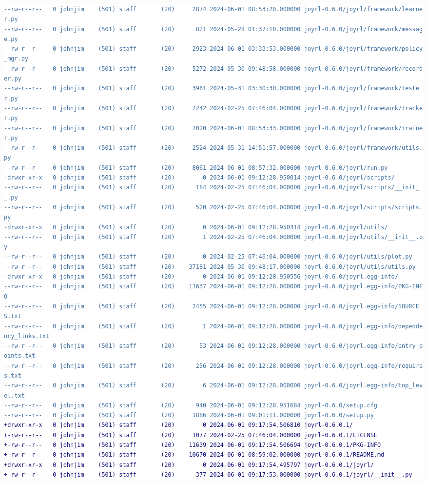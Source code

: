 ```diff
--rw-r--r--   0 johnjim    (501) staff       (20)     2874 2024-06-01 08:53:20.000000 joyrl-0.6.0/joyrl/framework/learner.py
--rw-r--r--   0 johnjim    (501) staff       (20)      821 2024-05-28 01:37:10.000000 joyrl-0.6.0/joyrl/framework/message.py
--rw-r--r--   0 johnjim    (501) staff       (20)     2923 2024-06-01 03:33:53.000000 joyrl-0.6.0/joyrl/framework/policy_mgr.py
--rw-r--r--   0 johnjim    (501) staff       (20)     5272 2024-05-30 09:48:58.000000 joyrl-0.6.0/joyrl/framework/recorder.py
--rw-r--r--   0 johnjim    (501) staff       (20)     3961 2024-05-31 03:30:30.000000 joyrl-0.6.0/joyrl/framework/tester.py
--rw-r--r--   0 johnjim    (501) staff       (20)     2242 2024-02-25 07:46:04.000000 joyrl-0.6.0/joyrl/framework/tracker.py
--rw-r--r--   0 johnjim    (501) staff       (20)     7020 2024-06-01 08:53:33.000000 joyrl-0.6.0/joyrl/framework/trainer.py
--rw-r--r--   0 johnjim    (501) staff       (20)     2524 2024-05-31 14:51:57.000000 joyrl-0.6.0/joyrl/framework/utils.py
--rw-r--r--   0 johnjim    (501) staff       (20)     8061 2024-06-01 08:57:32.000000 joyrl-0.6.0/joyrl/run.py
-drwxr-xr-x   0 johnjim    (501) staff       (20)        0 2024-06-01 09:12:28.950014 joyrl-0.6.0/joyrl/scripts/
--rw-r--r--   0 johnjim    (501) staff       (20)      184 2024-02-25 07:46:04.000000 joyrl-0.6.0/joyrl/scripts/__init__.py
--rw-r--r--   0 johnjim    (501) staff       (20)      520 2024-02-25 07:46:04.000000 joyrl-0.6.0/joyrl/scripts/scripts.py
-drwxr-xr-x   0 johnjim    (501) staff       (20)        0 2024-06-01 09:12:28.950314 joyrl-0.6.0/joyrl/utils/
--rw-r--r--   0 johnjim    (501) staff       (20)        1 2024-02-25 07:46:04.000000 joyrl-0.6.0/joyrl/utils/__init__.py
--rw-r--r--   0 johnjim    (501) staff       (20)        0 2024-02-25 07:46:04.000000 joyrl-0.6.0/joyrl/utils/plot.py
--rw-r--r--   0 johnjim    (501) staff       (20)    37181 2024-05-30 09:48:17.000000 joyrl-0.6.0/joyrl/utils/utils.py
-drwxr-xr-x   0 johnjim    (501) staff       (20)        0 2024-06-01 09:12:28.950556 joyrl-0.6.0/joyrl.egg-info/
--rw-r--r--   0 johnjim    (501) staff       (20)    11637 2024-06-01 09:12:28.000000 joyrl-0.6.0/joyrl.egg-info/PKG-INFO
--rw-r--r--   0 johnjim    (501) staff       (20)     2455 2024-06-01 09:12:28.000000 joyrl-0.6.0/joyrl.egg-info/SOURCES.txt
--rw-r--r--   0 johnjim    (501) staff       (20)        1 2024-06-01 09:12:28.000000 joyrl-0.6.0/joyrl.egg-info/dependency_links.txt
--rw-r--r--   0 johnjim    (501) staff       (20)       53 2024-06-01 09:12:28.000000 joyrl-0.6.0/joyrl.egg-info/entry_points.txt
--rw-r--r--   0 johnjim    (501) staff       (20)      256 2024-06-01 09:12:28.000000 joyrl-0.6.0/joyrl.egg-info/requires.txt
--rw-r--r--   0 johnjim    (501) staff       (20)        6 2024-06-01 09:12:28.000000 joyrl-0.6.0/joyrl.egg-info/top_level.txt
--rw-r--r--   0 johnjim    (501) staff       (20)      940 2024-06-01 09:12:28.951684 joyrl-0.6.0/setup.cfg
--rw-r--r--   0 johnjim    (501) staff       (20)     1886 2024-06-01 09:01:11.000000 joyrl-0.6.0/setup.py
+drwxr-xr-x   0 johnjim    (501) staff       (20)        0 2024-06-01 09:17:54.506810 joyrl-0.6.0.1/
+-rw-r--r--   0 johnjim    (501) staff       (20)     1077 2024-02-25 07:46:04.000000 joyrl-0.6.0.1/LICENSE
+-rw-r--r--   0 johnjim    (501) staff       (20)    11639 2024-06-01 09:17:54.506694 joyrl-0.6.0.1/PKG-INFO
+-rw-r--r--   0 johnjim    (501) staff       (20)    10670 2024-06-01 08:59:02.000000 joyrl-0.6.0.1/README.md
+drwxr-xr-x   0 johnjim    (501) staff       (20)        0 2024-06-01 09:17:54.495797 joyrl-0.6.0.1/joyrl/
+-rw-r--r--   0 johnjim    (501) staff       (20)      377 2024-06-01 09:17:53.000000 joyrl-0.6.0.1/joyrl/__init__.py
```